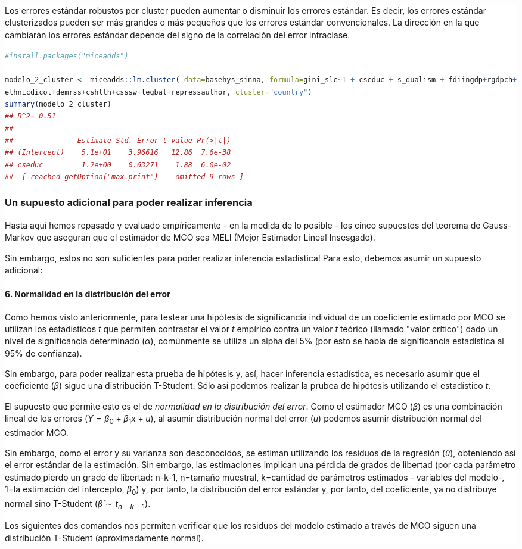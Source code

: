 Los errores estándar robustos por cluster pueden aumentar o disminuir los errores estándar. Es decir, los errores estándar clusterizados pueden ser más grandes o más pequeños que los errores estándar convencionales. La dirección en la que cambiarán los errores estándar depende del signo de la correlación del error intraclase.


```r
#install.packages("miceadds")

modelo_2_cluster <- miceadds::lm.cluster( data=basehys_sinna, formula=gini_slc~1 + cseduc + s_dualism + fdiingdp+rgdpch+ethnicdicot+demrss+cshlth+csssw+legbal+repressauthor, cluster="country")
summary(modelo_2_cluster)
## R^2= 0.51 
## 
##               Estimate Std. Error t value Pr(>|t|)
## (Intercept)    5.1e+01    3.96616   12.86  7.6e-38
## cseduc         1.2e+00    0.63271    1.88  6.0e-02
##  [ reached getOption("max.print") -- omitted 9 rows ]
```


### Un supuesto adicional para poder realizar **inferencia**

Hasta aquí hemos repasado y evaluado empíricamente - en la medida de lo posible - los cinco supuestos del teorema de Gauss-Markov que aseguran que el estimador de MCO sea MELI (Mejor Estimador Lineal Insesgado).

Sin embargo, estos no son suficientes para poder realizar inferencia estadística!
Para esto, debemos asumir un supuesto adicional:

#### 6. Normalidad en la distribución del error

Como hemos visto anteriormente, para testear una hipótesis de significancia individual de un coeficiente estimado por MCO se utilizan los estadísticos $t$ que permiten contrastar el valor $t$ empírico contra un valor $t$ teórico (llamado "valor crítico") dado un nivel de significancia determinado ($\alpha$), comúnmente se utiliza un alpha del 5% (por esto se habla de significancia estadística al 95% de confianza).

Sin embargo, para poder realizar esta prueba de hipótesis y, así, hacer inferencia estadística, es necesario asumir que el coeficiente ($\beta$) sigue una distribución T-Student. Sólo así podemos realizar la prubea de hipótesis utilizando el estadístico $t$.

El supuesto que permite esto es el de *normalidad en la distribución del error*. Como el estimador MCO ($\beta$) es una combinación lineal de los errores ($Y = \beta_0 + \beta_1x + u$), al asumir distribución normal del error ($u$) podemos asumir distribución normal del estimador MCO.

Sin embargo, como el error y su varianza son desconocidos, se estiman utilizando los residuos de la regresión ($\hat{u}$), obteniendo así el error estándar de la estimación. Sin embargo, las estimaciones implican una pérdida de grados de libertad (por cada parámetro estimado pierdo un grado de libertad: n-k-1, n=tamaño muestral, k=cantidad de parámetros estimados - variables del modelo-, 1=la estimación del intercepto, $\beta_0$) y, por tanto, la distribución del error estándar y, por tanto, del coeficiente, ya no distribuye normal sino T-Student ($\hat\beta \sim t_{n-k-1}$).

Los siguientes dos comandos nos permiten verificar que los residuos del modelo estimado a través de MCO siguen una distribución T-Student (aproximadamente normal).
